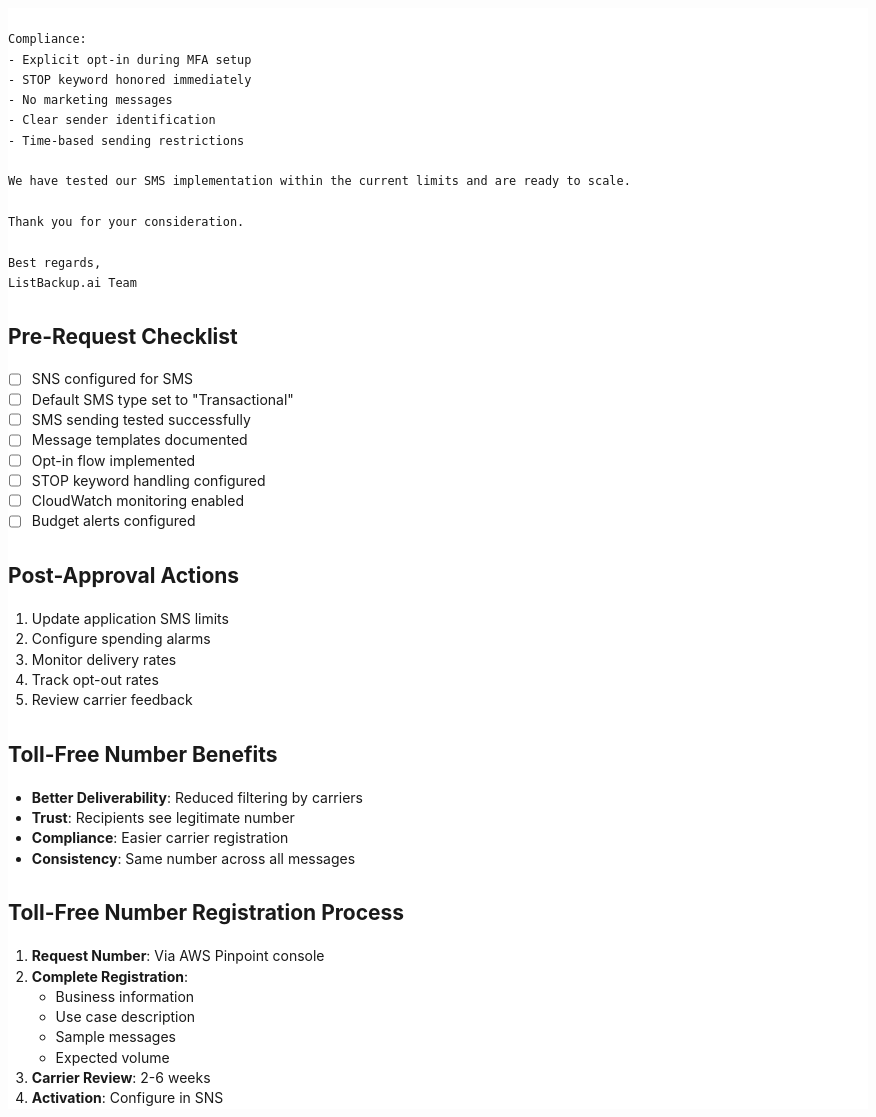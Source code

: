 ```

Compliance:
- Explicit opt-in during MFA setup
- STOP keyword honored immediately
- No marketing messages
- Clear sender identification
- Time-based sending restrictions

We have tested our SMS implementation within the current limits and are ready to scale.

Thank you for your consideration.

Best regards,
ListBackup.ai Team
```

## Pre-Request Checklist
- [ ] SNS configured for SMS
- [ ] Default SMS type set to "Transactional"
- [ ] SMS sending tested successfully
- [ ] Message templates documented
- [ ] Opt-in flow implemented
- [ ] STOP keyword handling configured
- [ ] CloudWatch monitoring enabled
- [ ] Budget alerts configured

## Post-Approval Actions
1. Update application SMS limits
2. Configure spending alarms
3. Monitor delivery rates
4. Track opt-out rates
5. Review carrier feedback

## Toll-Free Number Benefits
- **Better Deliverability**: Reduced filtering by carriers
- **Trust**: Recipients see legitimate number
- **Compliance**: Easier carrier registration
- **Consistency**: Same number across all messages

## Toll-Free Number Registration Process
1. **Request Number**: Via AWS Pinpoint console
2. **Complete Registration**: 
   - Business information
   - Use case description
   - Sample messages
   - Expected volume
3. **Carrier Review**: 2-6 weeks
4. **Activation**: Configure in SNS
